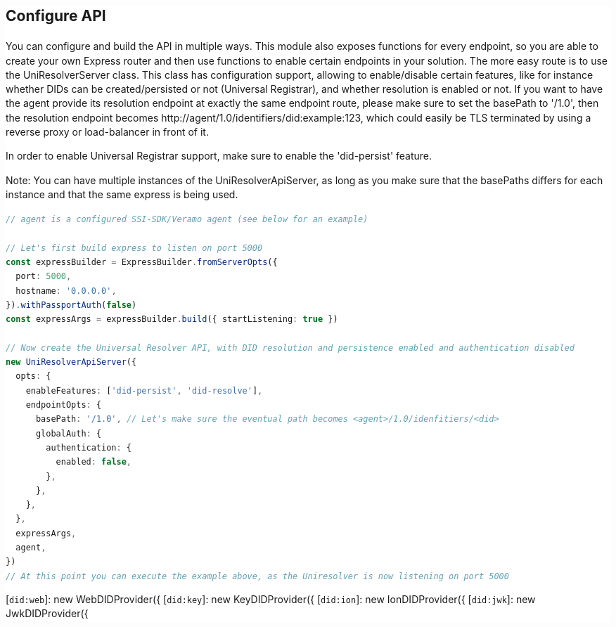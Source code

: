 ## Configure API

You can configure and build the API in multiple ways. This module also exposes functions for every endpoint, so you are
able to create your own Express router and then use functions to enable certain endpoints in your solution. The more
easy route is to use the UniResolverServer class. This class has configuration support, allowing to enable/disable
certain features, like for instance whether DIDs can be created/persisted or not (Universal Registrar), and whether
resolution is
enabled or not. If you want to have the agent provide its resolution endpoint at exactly the same endpoint route,
please make sure to set the basePath to '/1.0', then the resolution endpoint
becomes http://agent/1.0/identifiers/did:example:123, which could easily be TLS terminated by using a reverse proxy or
load-balancer in front of it.

In order to enable Universal Registrar support, make sure to enable the 'did-persist' feature.

Note: You can have multiple instances of the UniResolverApiServer, as long as you make sure that the basePaths differs
for each instance and that the same express is being used.

```typescript
// agent is a configured SSI-SDK/Veramo agent (see below for an example)

// Let's first build express to listen on port 5000
const expressBuilder = ExpressBuilder.fromServerOpts({
  port: 5000,
  hostname: '0.0.0.0',
}).withPassportAuth(false)
const expressArgs = expressBuilder.build({ startListening: true })

// Now create the Universal Resolver API, with DID resolution and persistence enabled and authentication disabled
new UniResolverApiServer({
  opts: {
    enableFeatures: ['did-persist', 'did-resolve'],
    endpointOpts: {
      basePath: '/1.0', // Let's make sure the eventual path becomes <agent>/1.0/idenfitiers/<did>
      globalAuth: {
        authentication: {
          enabled: false,
        },
      },
    },
  },
  expressArgs,
  agent,
})
// At this point you can execute the example above, as the Uniresolver is now listening on port 5000
```


  [`did:web`]: new WebDIDProvider({
  [`did:key`]: new KeyDIDProvider({
  [`did:ion`]: new IonDIDProvider({
  [`did:jwk`]: new JwkDIDProvider({